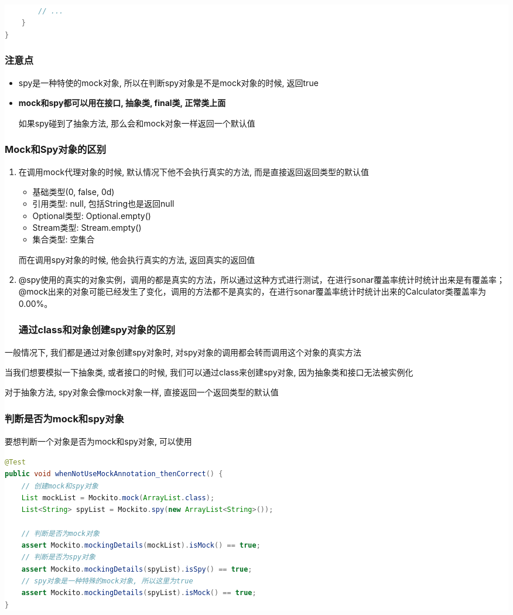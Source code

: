    ~~~java
           // ...
       }
   }
   ~~~

### 注意点

- spy是一种特使的mock对象,  所以在判断spy对象是不是mock对象的时候, 返回true

- **mock和spy都可以用在接口, 抽象类, final类, 正常类上面**

  如果spy碰到了抽象方法, 那么会和mock对象一样返回一个默认值



### Mock和Spy对象的区别

1. 在调用mock代理对象的时候, 默认情况下他不会执行真实的方法, 而是直接返回返回类型的默认值

   - 基础类型(0, false, 0d)
   - 引用类型: null,  包括String也是返回null
   - Optional类型:  Optional.empty()
   - Stream类型: Stream.empty()
   - 集合类型: 空集合
   
   而在调用spy对象的时候, 他会执行真实的方法, 返回真实的返回值
   
2. @spy使用的真实的对象实例，调用的都是真实的方法，所以通过这种方式进行测试，在进行sonar覆盖率统计时统计出来是有覆盖率；
@mock出来的对象可能已经发生了变化，调用的方法都不是真实的，在进行sonar覆盖率统计时统计出来的Calculator类覆盖率为0.00%。



   ### 通过class和对象创建spy对象的区别

一般情况下, 我们都是通过对象创建spy对象时,  对spy对象的调用都会转而调用这个对象的真实方法

当我们想要模拟一下抽象类, 或者接口的时候, 我们可以通过class来创建spy对象, 因为抽象类和接口无法被实例化

对于抽象方法,  spy对象会像mock对象一样, 直接返回一个返回类型的默认值

   

### 判断是否为mock和spy对象

要想判断一个对象是否为mock和spy对象, 可以使用

~~~java
@Test
public void whenNotUseMockAnnotation_thenCorrect() {
    // 创建mock和spy对象
    List mockList = Mockito.mock(ArrayList.class);
    List<String> spyList = Mockito.spy(new ArrayList<String>());
    
    // 判断是否为mock对象
    assert Mockito.mockingDetails(mockList).isMock() == true;
    // 判断是否为spy对象
    assert Mockito.mockingDetails(spyList).isSpy() == true;
    // spy对象是一种特殊的mock对象, 所以这里为true
    assert Mockito.mockingDetails(spyList).isMock() == true;
}
~~~
